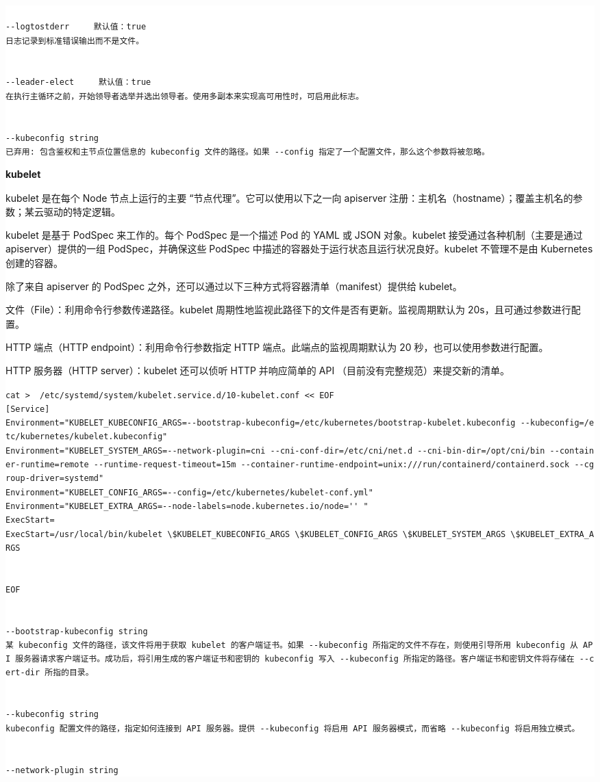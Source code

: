 ```

--logtostderr     默认值：true
日志记录到标准错误输出而不是文件。


--leader-elect     默认值：true
在执行主循环之前，开始领导者选举并选出领导者。使用多副本来实现高可用性时，可启用此标志。


--kubeconfig string
已弃用: 包含鉴权和主节点位置信息的 kubeconfig 文件的路径。如果 --config 指定了一个配置文件，那么这个参数将被忽略。
```

  
  

**kubelet**

  

kubelet 是在每个 Node 节点上运行的主要 “节点代理”。它可以使用以下之一向 apiserver 注册：主机名（hostname）；覆盖主机名的参数；某云驱动的特定逻辑。

  

kubelet 是基于 PodSpec 来工作的。每个 PodSpec 是一个描述 Pod 的 YAML 或 JSON 对象。kubelet 接受通过各种机制（主要是通过 apiserver）提供的一组 PodSpec，并确保这些 PodSpec 中描述的容器处于运行状态且运行状况良好。kubelet 不管理不是由 Kubernetes 创建的容器。

  

除了来自 apiserver 的 PodSpec 之外，还可以通过以下三种方式将容器清单（manifest）提供给 kubelet。

  

文件（File）：利用命令行参数传递路径。kubelet 周期性地监视此路径下的文件是否有更新。监视周期默认为 20s，且可通过参数进行配置。

  

HTTP 端点（HTTP endpoint）：利用命令行参数指定 HTTP 端点。此端点的监视周期默认为 20 秒，也可以使用参数进行配置。

  

HTTP 服务器（HTTP server）：kubelet 还可以侦听 HTTP 并响应简单的 API （目前没有完整规范）来提交新的清单。

  
  
  
  

```
cat >  /etc/systemd/system/kubelet.service.d/10-kubelet.conf << EOF
[Service]
Environment="KUBELET_KUBECONFIG_ARGS=--bootstrap-kubeconfig=/etc/kubernetes/bootstrap-kubelet.kubeconfig --kubeconfig=/etc/kubernetes/kubelet.kubeconfig"
Environment="KUBELET_SYSTEM_ARGS=--network-plugin=cni --cni-conf-dir=/etc/cni/net.d --cni-bin-dir=/opt/cni/bin --container-runtime=remote --runtime-request-timeout=15m --container-runtime-endpoint=unix:///run/containerd/containerd.sock --cgroup-driver=systemd"
Environment="KUBELET_CONFIG_ARGS=--config=/etc/kubernetes/kubelet-conf.yml"
Environment="KUBELET_EXTRA_ARGS=--node-labels=node.kubernetes.io/node='' "
ExecStart=
ExecStart=/usr/local/bin/kubelet \$KUBELET_KUBECONFIG_ARGS \$KUBELET_CONFIG_ARGS \$KUBELET_SYSTEM_ARGS \$KUBELET_EXTRA_ARGS


EOF


--bootstrap-kubeconfig string
某 kubeconfig 文件的路径，该文件将用于获取 kubelet 的客户端证书。如果 --kubeconfig 所指定的文件不存在，则使用引导所用 kubeconfig 从 API 服务器请求客户端证书。成功后，将引用生成的客户端证书和密钥的 kubeconfig 写入 --kubeconfig 所指定的路径。客户端证书和密钥文件将存储在 --cert-dir 所指的目录。


--kubeconfig string
kubeconfig 配置文件的路径，指定如何连接到 API 服务器。提供 --kubeconfig 将启用 API 服务器模式，而省略 --kubeconfig 将启用独立模式。


--network-plugin string
```